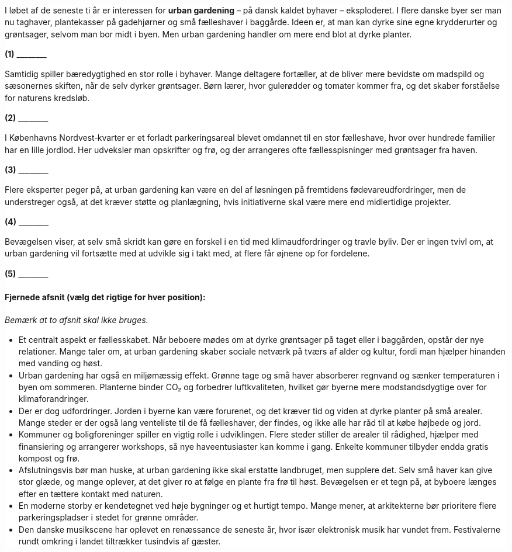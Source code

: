 I løbet af de seneste ti år er interessen for **urban gardening** – på dansk kaldet byhaver – eksploderet. I flere danske byer ser man nu taghaver, plantekasser på gadehjørner og små fælleshaver i baggårde. Ideen er, at man kan dyrke sine egne krydderurter og grøntsager, selvom man bor midt i byen. Men urban gardening handler om mere end blot at dyrke planter.

**(1)** ________

Samtidig spiller bæredygtighed en stor rolle i byhaver. Mange deltagere fortæller, at de bliver mere bevidste om madspild og sæsonernes skiften, når de selv dyrker grøntsager. Børn lærer, hvor gulerødder og tomater kommer fra, og det skaber forståelse for naturens kredsløb.

**(2)** ________

I Københavns Nordvest‑kvarter er et forladt parkeringsareal blevet omdannet til en stor fælleshave, hvor over hundrede familier har en lille jordlod. Her udveksler man opskrifter og frø, og der arrangeres ofte fællesspisninger med grøntsager fra haven.

**(3)** ________

Flere eksperter peger på, at urban gardening kan være en del af løsningen på fremtidens fødevareudfordringer, men de understreger også, at det kræver støtte og planlægning, hvis initiativerne skal være mere end midlertidige projekter.

**(4)** ________

Bevægelsen viser, at selv små skridt kan gøre en forskel i en tid med klimaudfordringer og travle byliv. Der er ingen tvivl om, at urban gardening vil fortsætte med at udvikle sig i takt med, at flere får øjnene op for fordelene.

**(5)** ________

<div class="page-break"></div>

#### Fjernede afsnit (vælg det rigtige for hver position):

_Bemærk at to afsnit skal ikke bruges._

<ul class="multiple-choice-answers">

<li>Et centralt aspekt er fællesskabet. Når beboere mødes om at dyrke grøntsager på taget eller i baggården, opstår der nye relationer. Mange taler om, at urban gardening skaber sociale netværk på tværs af alder og kultur, fordi man hjælper hinanden med vanding og høst.</li>
<li>Urban gardening har også en miljømæssig effekt. Grønne tage og små haver absorberer regnvand og sænker temperaturen i byen om sommeren. Planterne binder CO₂ og forbedrer luftkvaliteten, hvilket gør byerne mere modstandsdygtige over for klimaforandringer.</li>
<li>Der er dog udfordringer. Jorden i byerne kan være forurenet, og det kræver tid og viden at dyrke planter på små arealer. Mange steder er der også lang venteliste til de få fælleshaver, der findes, og ikke alle har råd til at købe højbede og jord.</li>
<li>Kommuner og boligforeninger spiller en vigtig rolle i udviklingen. Flere steder stiller de arealer til rådighed, hjælper med finansiering og arrangerer workshops, så nye haveentusiaster kan komme i gang. Enkelte kommuner tilbyder endda gratis kompost og frø.</li>
<li>Afslutningsvis bør man huske, at urban gardening ikke skal erstatte landbruget, men supplere det. Selv små haver kan give stor glæde, og mange oplever, at det giver ro at følge en plante fra frø til høst. Bevægelsen er et tegn på, at byboere længes efter en tættere kontakt med naturen.</li>
<li>En moderne storby er kendetegnet ved høje bygninger og et hurtigt tempo. Mange mener, at arkitekterne bør prioritere flere parkeringspladser i stedet for grønne områder.</li>
<li>Den danske musikscene har oplevet en renæssance de seneste år, hvor især elektronisk musik har vundet frem. Festivalerne rundt omkring i landet tiltrækker tusindvis af gæster.</li>
